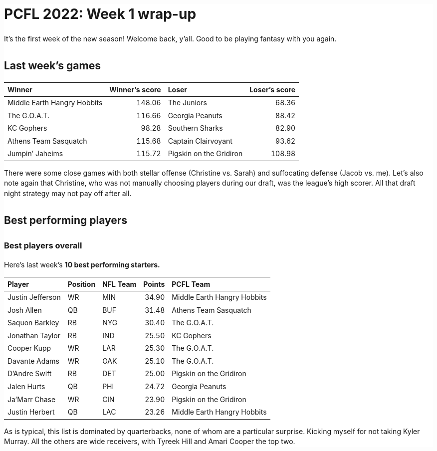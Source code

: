 PCFL 2022: Week 1 wrap-up
================

It’s the first week of the new season! Welcome back, y’all. Good to be
playing fantasy with you again.

## Last week’s games

| Winner                      | Winner’s score | Loser                   | Loser’s score |
|:----------------------------|---------------:|:------------------------|--------------:|
| Middle Earth Hangry Hobbits |         148.06 | The Juniors             |         68.36 |
| The G.O.A.T.                |         116.66 | Georgia Peanuts         |         88.42 |
| KC Gophers                  |          98.28 | Southern Sharks         |         82.90 |
| Athens Team Sasquatch       |         115.68 | Captain Clairvoyant     |         93.62 |
| Jumpin’ Jaheims             |         115.72 | Pigskin on the Gridiron |        108.98 |

There were some close games with both stellar offense (Christine
vs. Sarah) and suffocating defense (Jacob vs. me). Let’s also note again
that Christine, who was not manually choosing players during our draft,
was the league’s high scorer. All that draft night strategy may not pay
off after all.

## Best performing players

### Best players overall

Here’s last week’s **10 best performing starters.**

| Player           | Position | NFL Team | Points | PCFL Team                   |
|:-----------------|:---------|:---------|-------:|:----------------------------|
| Justin Jefferson | WR       | MIN      |  34.90 | Middle Earth Hangry Hobbits |
| Josh Allen       | QB       | BUF      |  31.48 | Athens Team Sasquatch       |
| Saquon Barkley   | RB       | NYG      |  30.40 | The G.O.A.T.                |
| Jonathan Taylor  | RB       | IND      |  25.50 | KC Gophers                  |
| Cooper Kupp      | WR       | LAR      |  25.30 | The G.O.A.T.                |
| Davante Adams    | WR       | OAK      |  25.10 | The G.O.A.T.                |
| D’Andre Swift    | RB       | DET      |  25.00 | Pigskin on the Gridiron     |
| Jalen Hurts      | QB       | PHI      |  24.72 | Georgia Peanuts             |
| Ja’Marr Chase    | WR       | CIN      |  23.90 | Pigskin on the Gridiron     |
| Justin Herbert   | QB       | LAC      |  23.26 | Middle Earth Hangry Hobbits |

As is typical, this list is dominated by quarterbacks, none of whom are
a particular surprise. Kicking myself for not taking Kyler Murray. All
the others are wide receivers, with Tyreek Hill and Amari Cooper the top
two.
